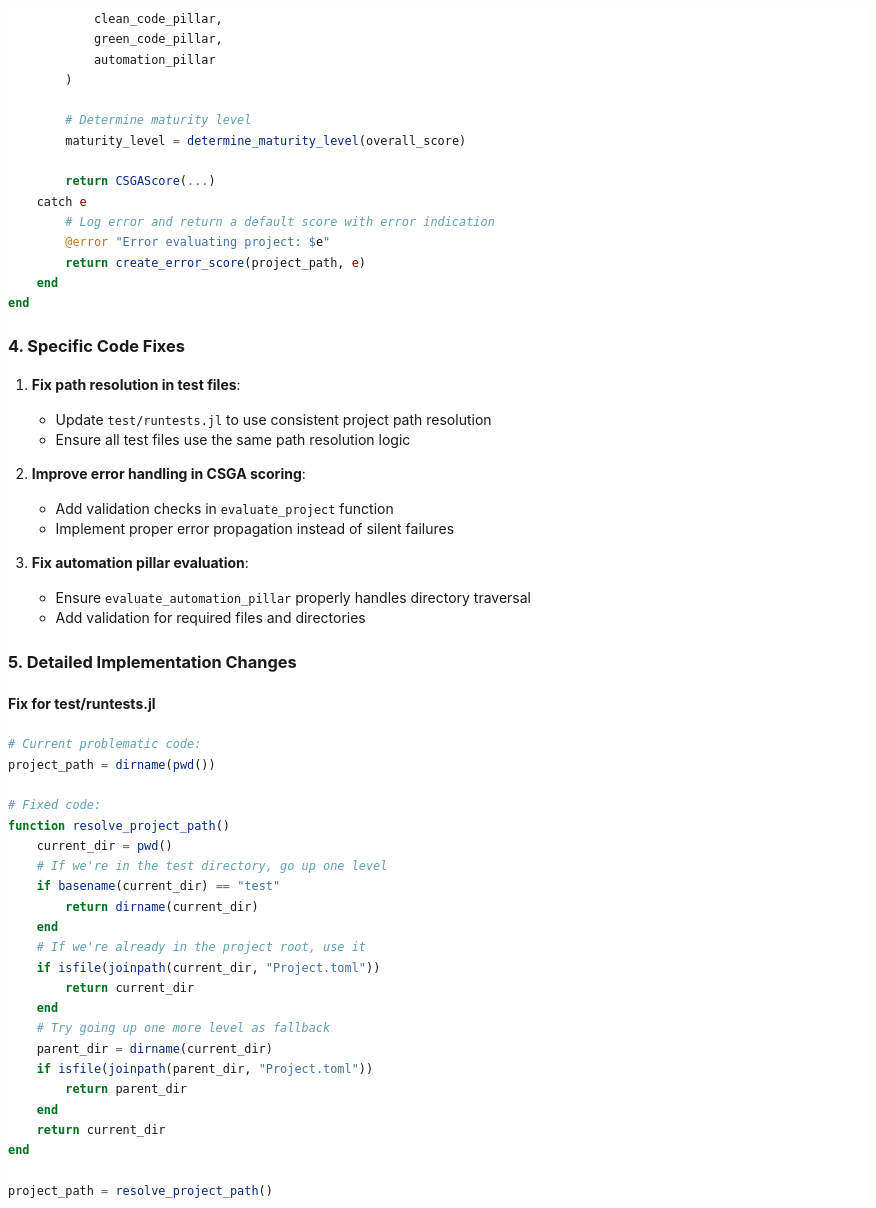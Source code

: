 ```julia
            clean_code_pillar,
            green_code_pillar,
            automation_pillar
        )

        # Determine maturity level
        maturity_level = determine_maturity_level(overall_score)

        return CSGAScore(...)
    catch e
        # Log error and return a default score with error indication
        @error "Error evaluating project: $e"
        return create_error_score(project_path, e)
    end
end
```

### 4. Specific Code Fixes

1. **Fix path resolution in test files**:
   - Update `test/runtests.jl` to use consistent project path resolution
   - Ensure all test files use the same path resolution logic
   
2. **Improve error handling in CSGA scoring**:
   - Add validation checks in `evaluate_project` function
   - Implement proper error propagation instead of silent failures
   
3. **Fix automation pillar evaluation**:
   - Ensure `evaluate_automation_pillar` properly handles directory traversal
   - Add validation for required files and directories
   
### 5. Detailed Implementation Changes

#### Fix for test/runtests.jl

```julia
# Current problematic code:
project_path = dirname(pwd())

# Fixed code:
function resolve_project_path()
    current_dir = pwd()
    # If we're in the test directory, go up one level
    if basename(current_dir) == "test"
        return dirname(current_dir)
    end
    # If we're already in the project root, use it
    if isfile(joinpath(current_dir, "Project.toml"))
        return current_dir
    end
    # Try going up one more level as fallback
    parent_dir = dirname(current_dir)
    if isfile(joinpath(parent_dir, "Project.toml"))
        return parent_dir
    end
    return current_dir
end

project_path = resolve_project_path()
```
